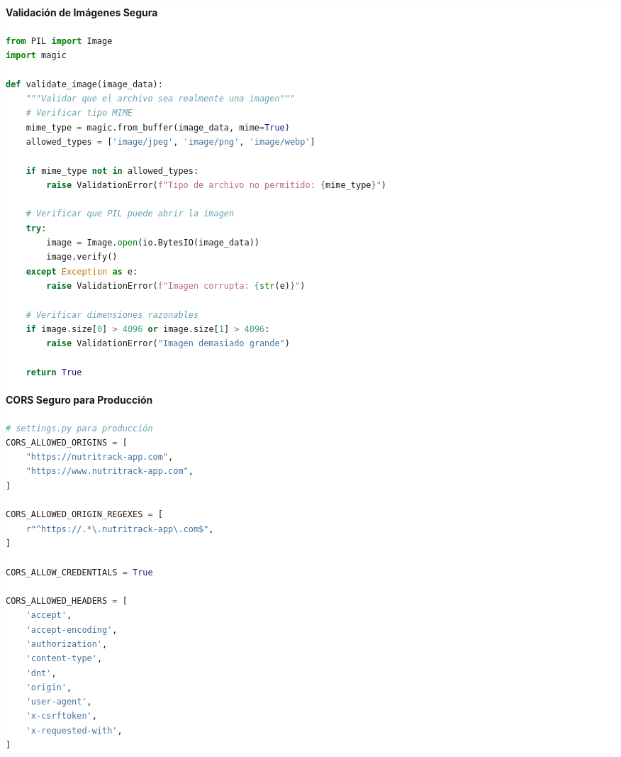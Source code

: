 #### Validación de Imágenes Segura
```python
from PIL import Image
import magic

def validate_image(image_data):
    """Validar que el archivo sea realmente una imagen"""
    # Verificar tipo MIME
    mime_type = magic.from_buffer(image_data, mime=True)
    allowed_types = ['image/jpeg', 'image/png', 'image/webp']
    
    if mime_type not in allowed_types:
        raise ValidationError(f"Tipo de archivo no permitido: {mime_type}")
    
    # Verificar que PIL puede abrir la imagen
    try:
        image = Image.open(io.BytesIO(image_data))
        image.verify()
    except Exception as e:
        raise ValidationError(f"Imagen corrupta: {str(e)}")
    
    # Verificar dimensiones razonables
    if image.size[0] > 4096 or image.size[1] > 4096:
        raise ValidationError("Imagen demasiado grande")
    
    return True
```

#### CORS Seguro para Producción
```python
# settings.py para producción
CORS_ALLOWED_ORIGINS = [
    "https://nutritrack-app.com",
    "https://www.nutritrack-app.com",
]

CORS_ALLOWED_ORIGIN_REGEXES = [
    r"^https://.*\.nutritrack-app\.com$",
]

CORS_ALLOW_CREDENTIALS = True

CORS_ALLOWED_HEADERS = [
    'accept',
    'accept-encoding',
    'authorization',
    'content-type',
    'dnt',
    'origin',
    'user-agent',
    'x-csrftoken',
    'x-requested-with',
]
```
